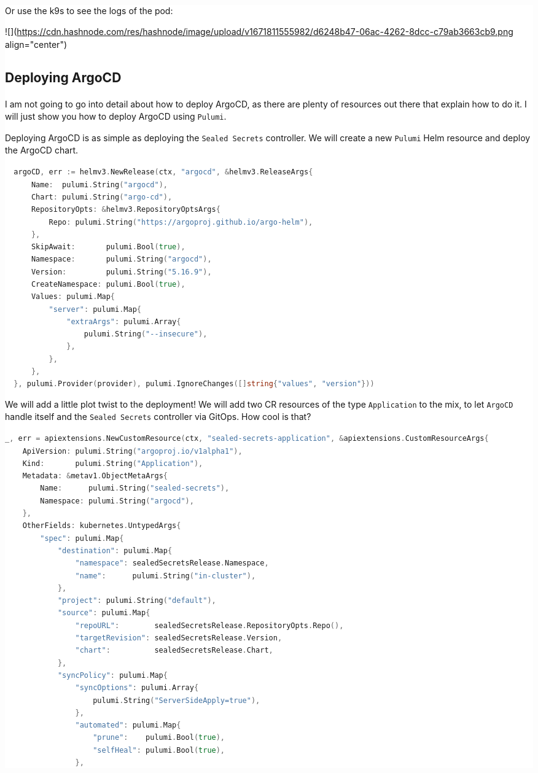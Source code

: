 Or use the k9s to see the logs of the pod:

![](https://cdn.hashnode.com/res/hashnode/image/upload/v1671811555982/d6248b47-06ac-4262-8dcc-c79ab3663cb9.png align="center")

## Deploying ArgoCD

I am not going to go into detail about how to deploy ArgoCD, as there are plenty of resources out there that explain how to do it. I will just show you how to deploy ArgoCD using `Pulumi`.

Deploying ArgoCD is as simple as deploying the `Sealed Secrets` controller. We will create a new `Pulumi` Helm resource and deploy the ArgoCD chart.

```go
  argoCD, err := helmv3.NewRelease(ctx, "argocd", &helmv3.ReleaseArgs{
      Name:  pulumi.String("argocd"),
      Chart: pulumi.String("argo-cd"),
      RepositoryOpts: &helmv3.RepositoryOptsArgs{
          Repo: pulumi.String("https://argoproj.github.io/argo-helm"),
      },
      SkipAwait:       pulumi.Bool(true),
      Namespace:       pulumi.String("argocd"),
      Version:         pulumi.String("5.16.9"),
      CreateNamespace: pulumi.Bool(true),
      Values: pulumi.Map{
          "server": pulumi.Map{
              "extraArgs": pulumi.Array{
                  pulumi.String("--insecure"),
              },
          },
      },
  }, pulumi.Provider(provider), pulumi.IgnoreChanges([]string{"values", "version"}))
```

We will add a little plot twist to the deployment! We will add two CR resources of the type `Application` to the mix, to let `ArgoCD` handle itself and the `Sealed Secrets` controller via GitOps. How cool is that?

```go
_, err = apiextensions.NewCustomResource(ctx, "sealed-secrets-application", &apiextensions.CustomResourceArgs{
    ApiVersion: pulumi.String("argoproj.io/v1alpha1"),
    Kind:       pulumi.String("Application"),
    Metadata: &metav1.ObjectMetaArgs{
        Name:      pulumi.String("sealed-secrets"),
        Namespace: pulumi.String("argocd"),
    },
    OtherFields: kubernetes.UntypedArgs{
        "spec": pulumi.Map{
            "destination": pulumi.Map{
                "namespace": sealedSecretsRelease.Namespace,
                "name":      pulumi.String("in-cluster"),
            },
            "project": pulumi.String("default"),
            "source": pulumi.Map{
                "repoURL":        sealedSecretsRelease.RepositoryOpts.Repo(),
                "targetRevision": sealedSecretsRelease.Version,
                "chart":          sealedSecretsRelease.Chart,
            },
            "syncPolicy": pulumi.Map{
                "syncOptions": pulumi.Array{
                    pulumi.String("ServerSideApply=true"),
                },
                "automated": pulumi.Map{
                    "prune":    pulumi.Bool(true),
                    "selfHeal": pulumi.Bool(true),
                },
```